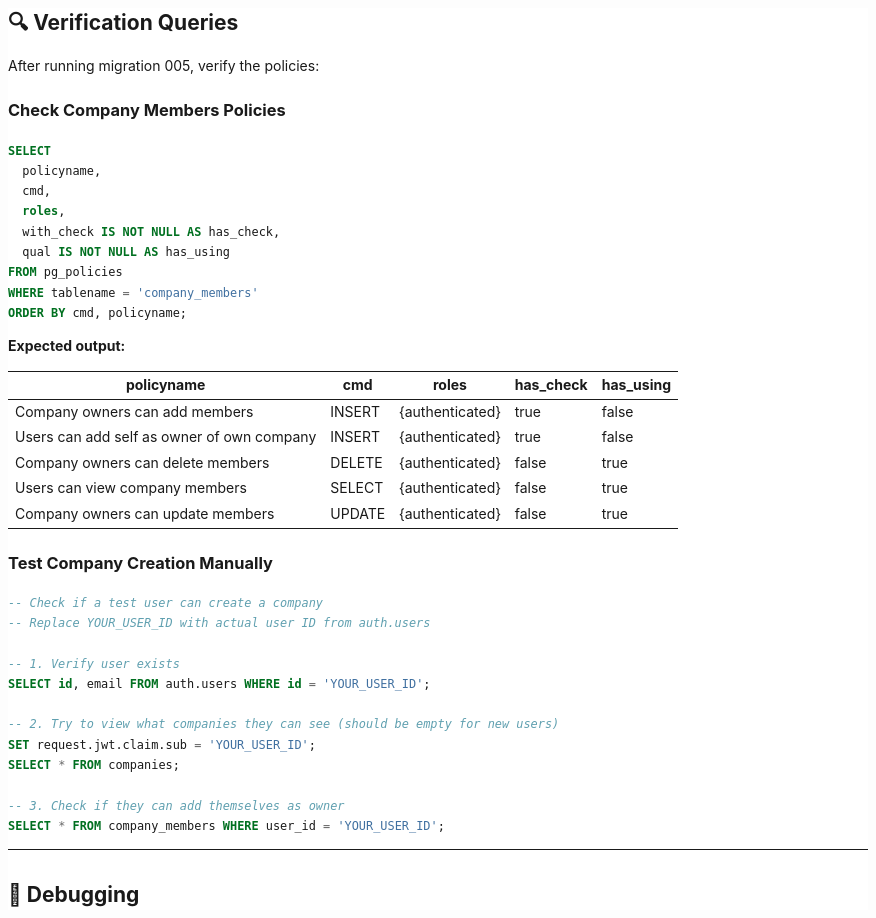 
## 🔍 Verification Queries

After running migration 005, verify the policies:

### Check Company Members Policies

```sql
SELECT
  policyname,
  cmd,
  roles,
  with_check IS NOT NULL AS has_check,
  qual IS NOT NULL AS has_using
FROM pg_policies
WHERE tablename = 'company_members'
ORDER BY cmd, policyname;
```

**Expected output:**

| policyname | cmd | roles | has_check | has_using |
|------------|-----|-------|-----------|-----------|
| Company owners can add members | INSERT | {authenticated} | true | false |
| Users can add self as owner of own company | INSERT | {authenticated} | true | false |
| Company owners can delete members | DELETE | {authenticated} | false | true |
| Users can view company members | SELECT | {authenticated} | false | true |
| Company owners can update members | UPDATE | {authenticated} | false | true |

### Test Company Creation Manually

```sql
-- Check if a test user can create a company
-- Replace YOUR_USER_ID with actual user ID from auth.users

-- 1. Verify user exists
SELECT id, email FROM auth.users WHERE id = 'YOUR_USER_ID';

-- 2. Try to view what companies they can see (should be empty for new users)
SET request.jwt.claim.sub = 'YOUR_USER_ID';
SELECT * FROM companies;

-- 3. Check if they can add themselves as owner
SELECT * FROM company_members WHERE user_id = 'YOUR_USER_ID';
```

---

## 🐛 Debugging
